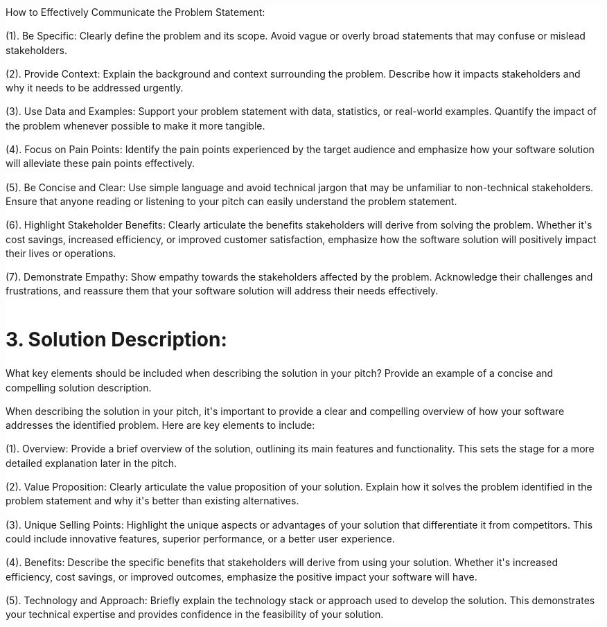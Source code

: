 How to Effectively Communicate the Problem Statement:

(1). Be Specific: Clearly define the problem and its scope. Avoid vague or overly broad statements that may confuse or mislead stakeholders.

(2). Provide Context: Explain the background and context surrounding the problem. Describe how it impacts stakeholders and why it needs to be addressed urgently.

(3). Use Data and Examples: Support your problem statement with data, statistics, or real-world examples. Quantify the impact of the problem whenever possible to make it more tangible.

(4). Focus on Pain Points: Identify the pain points experienced by the target audience and emphasize how your software solution will alleviate these pain points effectively.

(5). Be Concise and Clear: Use simple language and avoid technical jargon that may be unfamiliar to non-technical stakeholders. Ensure that anyone reading or listening to your pitch can easily understand the problem statement.

(6). Highlight Stakeholder Benefits: Clearly articulate the benefits stakeholders will derive from solving the problem. Whether it's cost savings, increased efficiency, or improved customer satisfaction, emphasize how the software solution will positively impact their lives or operations.

(7). Demonstrate Empathy: Show empathy towards the stakeholders affected by the problem. Acknowledge their challenges and frustrations, and reassure them that your software solution will address their needs effectively.





# 3. Solution Description:

What key elements should be included when describing the solution in your pitch? Provide an example of a concise and compelling solution description.



When describing the solution in your pitch, it's important to provide a clear and compelling overview of how your software addresses the identified problem. Here are key elements to include:

(1). Overview: Provide a brief overview of the solution, outlining its main features and functionality. This sets the stage for a more detailed explanation later in the pitch.

(2). Value Proposition: Clearly articulate the value proposition of your solution. Explain how it solves the problem identified in the problem statement and why it's better than existing alternatives.

(3). Unique Selling Points: Highlight the unique aspects or advantages of your solution that differentiate it from competitors. This could include innovative features, superior performance, or a better user experience.

(4). Benefits: Describe the specific benefits that stakeholders will derive from using your solution. Whether it's increased efficiency, cost savings, or improved outcomes, emphasize the positive impact your software will have.

(5). Technology and Approach: Briefly explain the technology stack or approach used to develop the solution. This demonstrates your technical expertise and provides confidence in the feasibility of your solution.
